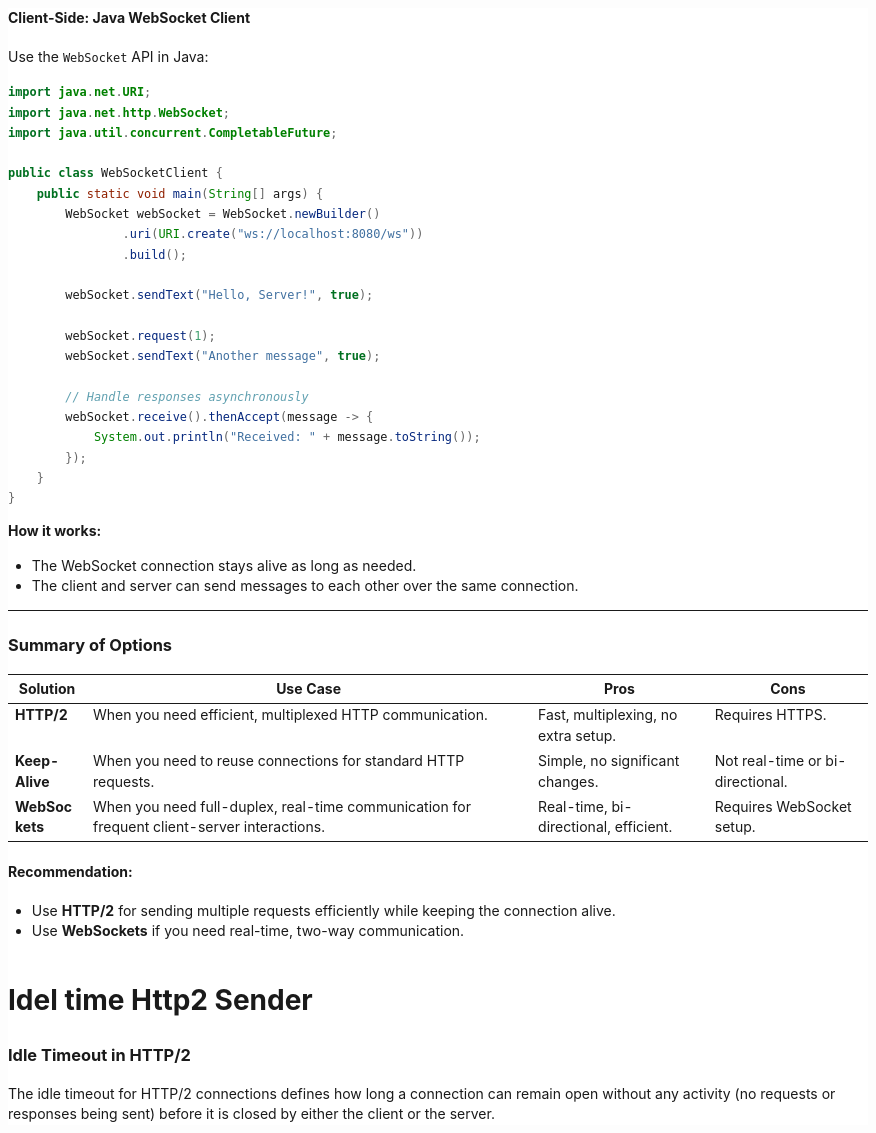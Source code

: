 #### Client-Side: Java WebSocket Client
Use the `WebSocket` API in Java:
```java
import java.net.URI;
import java.net.http.WebSocket;
import java.util.concurrent.CompletableFuture;

public class WebSocketClient {
    public static void main(String[] args) {
        WebSocket webSocket = WebSocket.newBuilder()
                .uri(URI.create("ws://localhost:8080/ws"))
                .build();

        webSocket.sendText("Hello, Server!", true);

        webSocket.request(1);
        webSocket.sendText("Another message", true);

        // Handle responses asynchronously
        webSocket.receive().thenAccept(message -> {
            System.out.println("Received: " + message.toString());
        });
    }
}
```

**How it works:**
- The WebSocket connection stays alive as long as needed.
- The client and server can send messages to each other over the same connection.

---

### Summary of Options
| Solution              | Use Case                                                                                    | Pros                                  | Cons                             |
|-----------------------|---------------------------------------------------------------------------------------------|---------------------------------------|----------------------------------|
| **HTTP/2**            | When you need efficient, multiplexed HTTP communication.                                    | Fast, multiplexing, no extra setup.   | Requires HTTPS.                  |
| **Keep-Alive**        | When you need to reuse connections for standard HTTP requests.                              | Simple, no significant changes.       | Not real-time or bi-directional. |
| **WebSockets**        | When you need full-duplex, real-time communication for frequent client-server interactions. | Real-time, bi-directional, efficient. | Requires WebSocket setup.        |

#### Recommendation:
- Use **HTTP/2** for sending multiple requests efficiently while keeping the connection alive.
- Use **WebSockets** if you need real-time, two-way communication.

# Idel time Http2 Sender 

### **Idle Timeout in HTTP/2**
The idle timeout for HTTP/2 connections defines how long a connection can remain open without any activity (no requests or responses being sent) before it is closed by either the client or the server.
